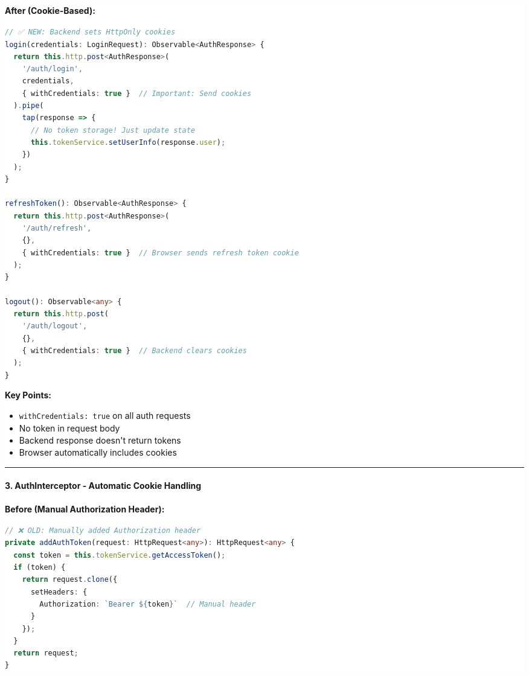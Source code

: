 **After (Cookie-Based):**
```typescript
// ✅ NEW: Backend sets HttpOnly cookies
login(credentials: LoginRequest): Observable<AuthResponse> {
  return this.http.post<AuthResponse>(
    '/auth/login', 
    credentials,
    { withCredentials: true }  // Important: Send cookies
  ).pipe(
    tap(response => {
      // No token storage! Just update state
      this.tokenService.setUserInfo(response.user);
    })
  );
}

refreshToken(): Observable<AuthResponse> {
  return this.http.post<AuthResponse>(
    '/auth/refresh',
    {},
    { withCredentials: true }  // Browser sends refresh token cookie
  );
}

logout(): Observable<any> {
  return this.http.post(
    '/auth/logout',
    {},
    { withCredentials: true }  // Backend clears cookies
  );
}
```

**Key Points:**
- `withCredentials: true` on all auth requests
- No token in request body
- Backend response doesn't return tokens
- Browser automatically includes cookies

---

#### 3. **AuthInterceptor** - Automatic Cookie Handling

**Before (Manual Authorization Header):**
```typescript
// ❌ OLD: Manually added Authorization header
private addAuthToken(request: HttpRequest<any>): HttpRequest<any> {
  const token = this.tokenService.getAccessToken();
  if (token) {
    return request.clone({
      setHeaders: {
        Authorization: `Bearer ${token}`  // Manual header
      }
    });
  }
  return request;
}
```
